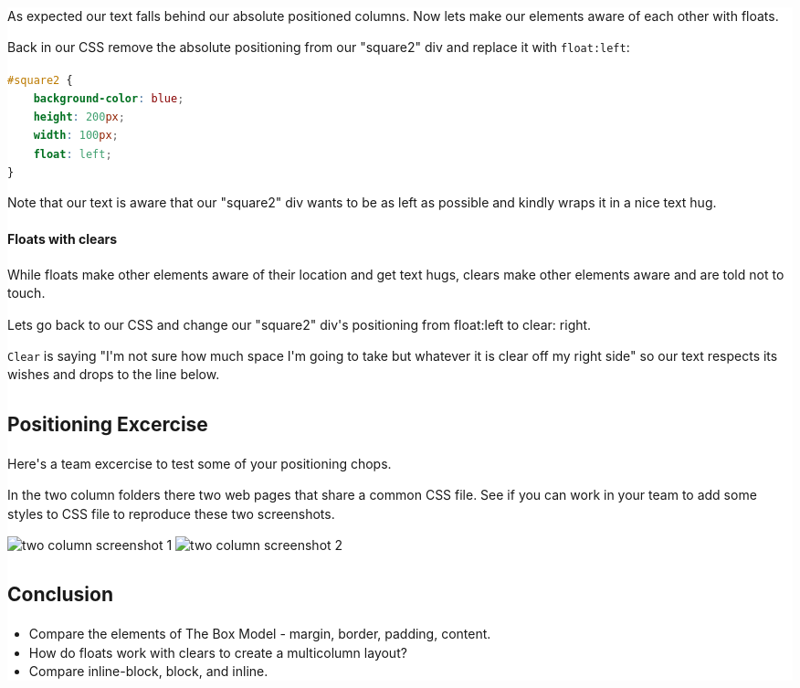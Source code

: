As expected our text falls behind our absolute positioned columns. Now lets make our elements aware of each other with floats.

Back in our CSS remove the absolute positioning from our "square2" div and replace it with `float:left`:

```css
#square2 {
    background-color: blue;
    height: 200px;
    width: 100px;
    float: left;
}
```

Note that our text is aware that our "square2" div wants to be as left as possible and kindly wraps it in a nice text 
hug.

#### Floats with clears

While floats make other elements aware of their location and get text hugs, clears make other elements aware and are 
told not to touch.

Lets go back to our CSS and change our "square2" div's positioning from float:left to clear: right.

`Clear` is saying "I'm not sure how much space I'm going to take but whatever it is clear off my right side" so our 
text respects its wishes and drops to the line below.

## Positioning Excercise 
Here's a team excercise to test some of your positioning chops. 

In the two column folders there two web pages that share a common CSS file. See if you can work in your team to add
some styles to CSS file to reproduce these two screenshots.

![two column screenshot 1](https://github.com//images/two_column_1.png)
![two column screenshot 2](https://github.com//images/two_column_2.png)

[CFU]: <> (Ask about what the first step in the process might be. Open Chrome Dev Tools.)


## Conclusion

- Compare the elements of The Box Model - margin, border, padding, content.
- How do floats work with clears to create a multicolumn layout?
- Compare inline-block, block, and inline.
